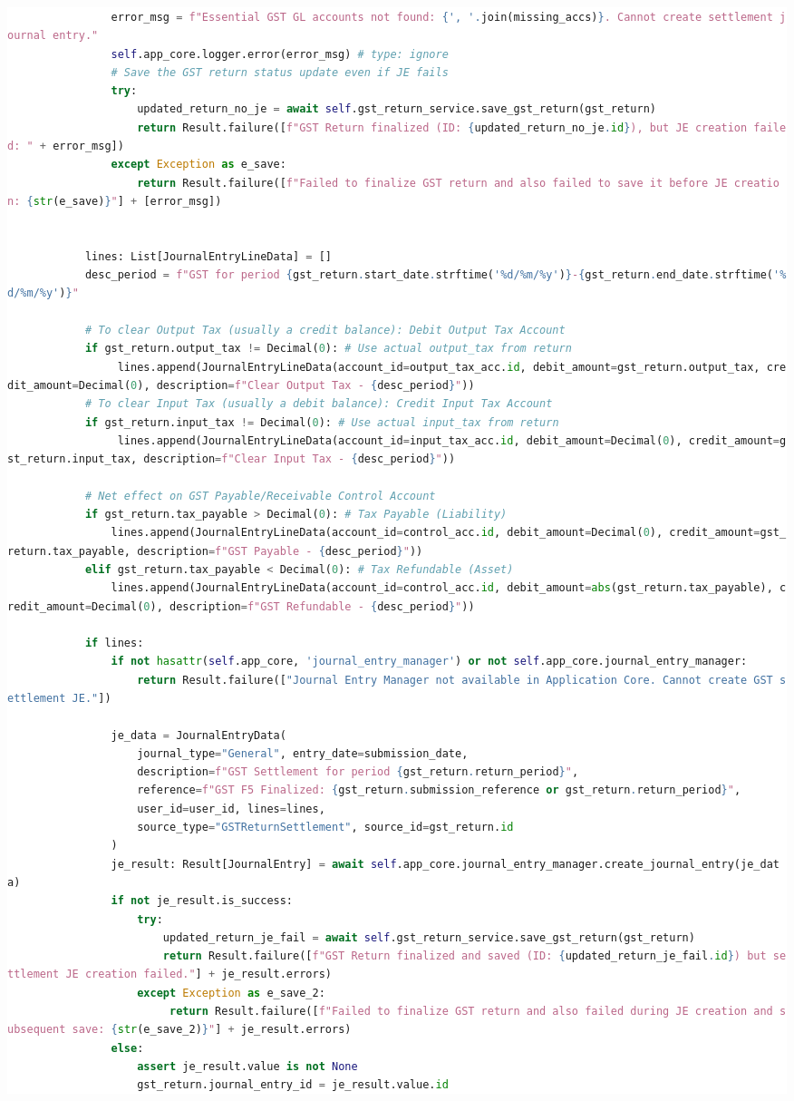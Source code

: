 ```python
                error_msg = f"Essential GST GL accounts not found: {', '.join(missing_accs)}. Cannot create settlement journal entry."
                self.app_core.logger.error(error_msg) # type: ignore
                # Save the GST return status update even if JE fails
                try:
                    updated_return_no_je = await self.gst_return_service.save_gst_return(gst_return)
                    return Result.failure([f"GST Return finalized (ID: {updated_return_no_je.id}), but JE creation failed: " + error_msg])
                except Exception as e_save:
                    return Result.failure([f"Failed to finalize GST return and also failed to save it before JE creation: {str(e_save)}"] + [error_msg])


            lines: List[JournalEntryLineData] = []
            desc_period = f"GST for period {gst_return.start_date.strftime('%d/%m/%y')}-{gst_return.end_date.strftime('%d/%m/%y')}"
            
            # To clear Output Tax (usually a credit balance): Debit Output Tax Account
            if gst_return.output_tax != Decimal(0): # Use actual output_tax from return
                 lines.append(JournalEntryLineData(account_id=output_tax_acc.id, debit_amount=gst_return.output_tax, credit_amount=Decimal(0), description=f"Clear Output Tax - {desc_period}"))
            # To clear Input Tax (usually a debit balance): Credit Input Tax Account
            if gst_return.input_tax != Decimal(0): # Use actual input_tax from return
                 lines.append(JournalEntryLineData(account_id=input_tax_acc.id, debit_amount=Decimal(0), credit_amount=gst_return.input_tax, description=f"Clear Input Tax - {desc_period}"))
            
            # Net effect on GST Payable/Receivable Control Account
            if gst_return.tax_payable > Decimal(0): # Tax Payable (Liability)
                lines.append(JournalEntryLineData(account_id=control_acc.id, debit_amount=Decimal(0), credit_amount=gst_return.tax_payable, description=f"GST Payable - {desc_period}"))
            elif gst_return.tax_payable < Decimal(0): # Tax Refundable (Asset)
                lines.append(JournalEntryLineData(account_id=control_acc.id, debit_amount=abs(gst_return.tax_payable), credit_amount=Decimal(0), description=f"GST Refundable - {desc_period}"))
            
            if lines:
                if not hasattr(self.app_core, 'journal_entry_manager') or not self.app_core.journal_entry_manager:
                    return Result.failure(["Journal Entry Manager not available in Application Core. Cannot create GST settlement JE."])

                je_data = JournalEntryData(
                    journal_type="General", entry_date=submission_date, 
                    description=f"GST Settlement for period {gst_return.return_period}",
                    reference=f"GST F5 Finalized: {gst_return.submission_reference or gst_return.return_period}", 
                    user_id=user_id, lines=lines,
                    source_type="GSTReturnSettlement", source_id=gst_return.id
                )
                je_result: Result[JournalEntry] = await self.app_core.journal_entry_manager.create_journal_entry(je_data) 
                if not je_result.is_success:
                    try:
                        updated_return_je_fail = await self.gst_return_service.save_gst_return(gst_return)
                        return Result.failure([f"GST Return finalized and saved (ID: {updated_return_je_fail.id}) but settlement JE creation failed."] + je_result.errors)
                    except Exception as e_save_2:
                         return Result.failure([f"Failed to finalize GST return and also failed during JE creation and subsequent save: {str(e_save_2)}"] + je_result.errors)
                else:
                    assert je_result.value is not None
                    gst_return.journal_entry_id = je_result.value.id
```